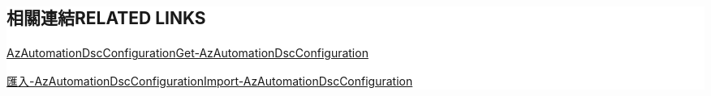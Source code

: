 ## <span data-ttu-id="c7221-142">相關連結</span><span class="sxs-lookup"><span data-stu-id="c7221-142">RELATED LINKS</span></span>

[<span data-ttu-id="c7221-143">AzAutomationDscConfiguration</span><span class="sxs-lookup"><span data-stu-id="c7221-143">Get-AzAutomationDscConfiguration</span></span>](./Get-AzAutomationDscConfiguration.md)

[<span data-ttu-id="c7221-144">匯入-AzAutomationDscConfiguration</span><span class="sxs-lookup"><span data-stu-id="c7221-144">Import-AzAutomationDscConfiguration</span></span>](./Import-AzAutomationDscConfiguration.md)


